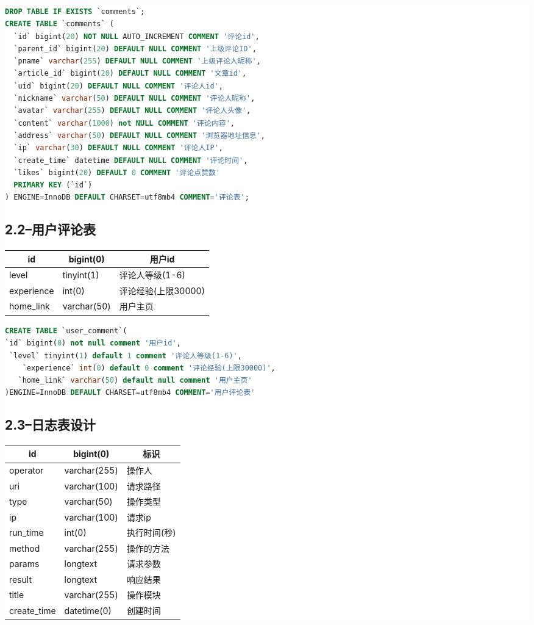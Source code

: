 

```sql
DROP TABLE IF EXISTS `comments`;
CREATE TABLE `comments` (
  `id` bigint(20) NOT NULL AUTO_INCREMENT COMMENT '评论id',
  `parent_id` bigint(20) DEFAULT NULL COMMENT '上级评论ID',
  `pname` varchar(255) DEFAULT NULL COMMENT '上级评论人昵称',
  `article_id` bigint(20) DEFAULT NULL COMMENT '文章id',
  `uid` bigint(20) DEFAULT NULL COMMENT '评论人id',
  `nickname` varchar(50) DEFAULT NULL COMMENT '评论人昵称',
  `avatar` varchar(255) DEFAULT NULL COMMENT '评论人头像',
  `content` varchar(1000) not NULL COMMENT '评论内容',
  `address` varchar(50) DEFAULT NULL COMMENT '浏览器地址信息',
  `ip` varchar(30) DEFAULT NULL COMMENT '评论人IP',
  `create_time` datetime DEFAULT NULL COMMENT '评论时间',
  `likes` bigint(20) DEFAULT 0 COMMENT '评论点赞数'
  PRIMARY KEY (`id`)
) ENGINE=InnoDB DEFAULT CHARSET=utf8mb4 COMMENT='评论表';

```

## 2.2–用户评论表

| id         | bigint(0)   | 用户id              |
| ---------- | ----------- | ------------------- |
| level      | tinyint(1)  | 评论人等级(1-6)     |
| experience | int(0)      | 评论经验(上限30000) |
| home_link  | varchar(50) | 用户主页            |



```sql
CREATE TABLE `user_comment`(
`id` bigint(0) not null comment '用户id',
 `level` tinyint(1) default 1 comment '评论人等级(1-6)',
    `experience` int(0) default 0 comment '评论经验(上限30000)',
   `home_link` varchar(50) default null comment '用户主页'
)ENGINE=InnoDB DEFAULT CHARSET=utf8mb4 COMMENT='用户评论表'


```

## 2.3–日志表设计

| id          | bigint(0)    | 标识         |
| ----------- | ------------ | ------------ |
| operator    | varchar(255) | 操作人       |
| uri         | varchar(100) | 请求路径     |
| type        | varchar(50)  | 操作类型     |
| ip          | varchar(100) | 请求ip       |
| run_time    | int(0)       | 执行时间(秒) |
| method      | varchar(255) | 操作的方法   |
| params      | longtext     | 请求参数     |
| result      | longtext     | 响应结果     |
| title       | varchar(255) | 操作模块     |
| create_time | datetime(0)  | 创建时间     |
